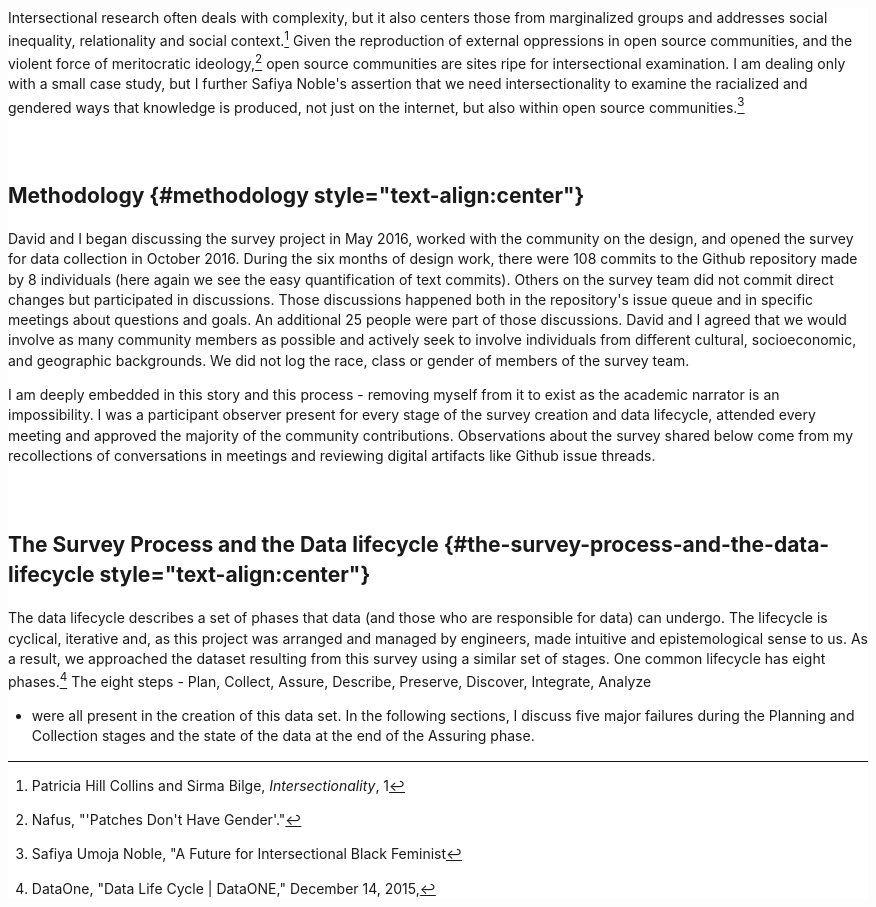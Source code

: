 Intersectional research often deals with complexity, but it also centers
those from marginalized groups and addresses social inequality,
relationality and social context.[^13] Given the reproduction of
external oppressions in open source communities, and the violent force
of meritocratic ideology,[^14] open source communities are sites ripe
for intersectional examination. I am dealing only with a small case
study, but I further Safiya Noble's assertion that we need
intersectionality to examine the racialized and gendered ways that
knowledge is produced, not just on the internet, but also within open
source communities.[^15]

 

Methodology {#methodology style="text-align:center"}
-----------

David and I began discussing the survey project in May 2016, worked with
the community on the design, and opened the survey for data collection
in October 2016. During the six months of design work, there were 108
commits to the Github repository made by 8 individuals (here again we
see the easy quantification of text commits). Others on the survey team
did not commit direct changes but participated in discussions. Those
discussions happened both in the repository's issue queue and in
specific meetings about questions and goals. An additional 25 people
were part of those discussions. David and I agreed that we would involve
as many community members as possible and actively seek to involve
individuals from different cultural, socioeconomic, and geographic
backgrounds. We did not log the race, class or gender of members of the
survey team.

I am deeply embedded in this story and this process - removing myself
from it to exist as the academic narrator is an impossibility. I was a
participant observer present for every stage of the survey creation and
data lifecycle, attended every meeting and approved the majority of the
community contributions. Observations about the survey shared below come
from my recollections of conversations in meetings and reviewing digital
artifacts like Github issue threads.

 

The Survey Process and the Data lifecycle {#the-survey-process-and-the-data-lifecycle style="text-align:center"}
-----------------------------------------

The data lifecycle describes a set of phases that data (and those who
are responsible for data) can undergo. The lifecycle is cyclical,
iterative and, as this project was arranged and managed by engineers,
made intuitive and epistemological sense to us. As a result, we
approached the dataset resulting from this survey using a similar set of
stages. One common lifecycle has eight phases.[^16] The eight steps -
Plan, Collect, Assure, Describe, Preserve, Discover, Integrate, Analyze
- were all present in the creation of this data set. In the following
sections, I discuss five major failures during the Planning and
Collection stages and the state of the data at the end of the Assuring
phase.


[^1]: We fell prey to what Theodore Porter calls the "insistent
[^2]: Stack Overflow Developer Survey 2016 Results,\" Stack Overflow,
[^3]: In July 2016, a few months after the results of the survey were
[^4]: Though I am describing my own experience, outside of the clear
[^5]: A review of the history and nuances of open source communities is
[^6]: Nafus, "'Patches Don't Have Gender'."
[^7]: Nafus, "'Patches Don't Have Gender'."
[^8]: Frank Fischer, "Technological Deliberation in a Democratic
[^9]: For information on LGBTQIA2S+ experiences in STEM: Keith J. Bowman
[^10]: As an example, Docker CLI is a popular open source software
[^11]: \"Disappearing Acts: Reclaiming Intersectionality in the Social
[^12]: "Intersectionality," *The Oxford Handbook of Feminist Theory*,
[^13]: Patricia Hill Collins and Sirma Bilge, *Intersectionality*, 1
[^14]: Nafus, "'Patches Don't Have Gender'."
[^15]: Safiya Umoja Noble, "A Future for Intersectional Black Feminist
[^16]: DataOne, "Data Life Cycle \| DataONE," December 14, 2015,
[^17]: DataOne.
[^18]: Github.com is a site for people (largely people who write code)
[^19]: For an explanation of a pull request workflow see Atlassian,
[^20]: Petra Doan, "To Count or Not to Count: Queering Measurement and
[^21]: G. A. Wilson, "Could a Coding Bootcamp Experience Prepare You for
[^22]: DataOne, "Data Life Cycle \| DataONE."
[^23]: DataOne.
[^24]: Jason W Osborne, *Best Practices in Data Cleaning: A Complete
[^25]: N. Peng et al., "Finding Interesting Cleaning Rules from Dirty
[^26]: Lisa Gitelman, *Raw Data Is an Oxymoron* (MIT Press, 2013).
[^27]: Jacqueline Wernimont, "Notes Toward a Post on Intersectional Data
[^28]: GitLab, "GitLab 2018 Global Developer Report," GitLab, March 7,
[^29]: Peter J Aspinall, "Answer Formats in British Census and Survey
[^30]: Gitelman, *Raw Data Is an Oxymoron*.
[^31]: Nicole M Else-Quest and Janet Shibley Hyde, "Intersectionality in
[^32]: Lisa Bowleg, "When Black + Lesbian + Woman != Black Lesbian
[^33]: Vivian M. May, *Pursuing Intersectionality, Unsettling Dominant
[^34]: <https://adata.org/faq/what-definition-disability-under-ada>